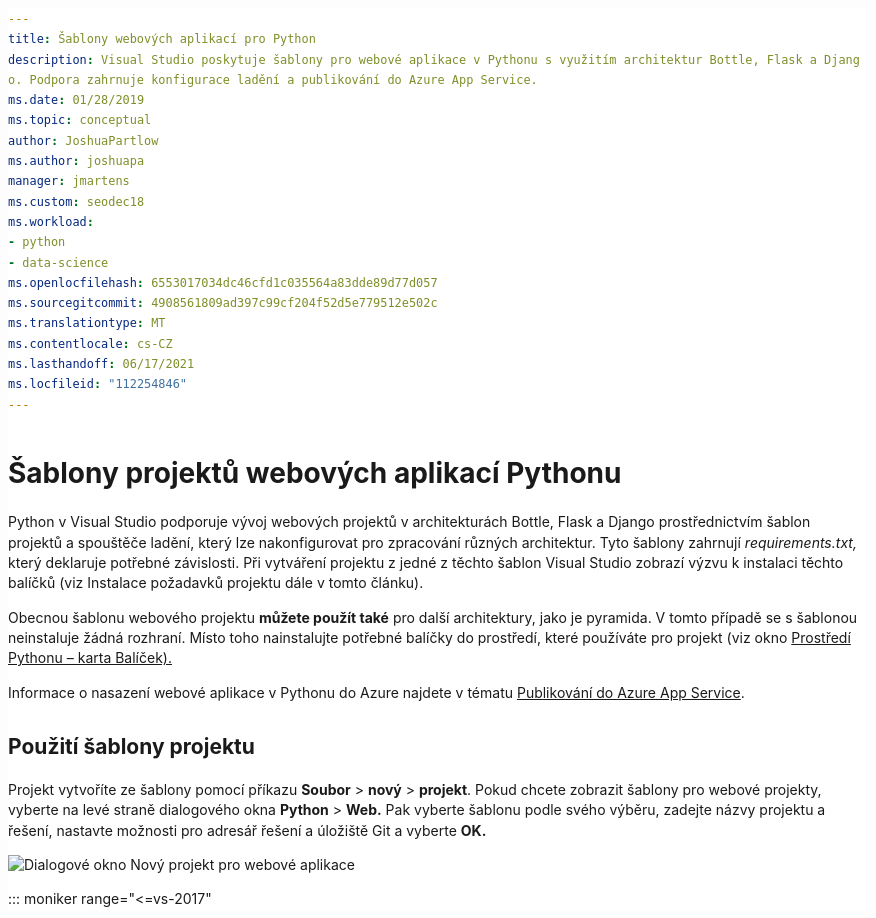 ```yaml
---
title: Šablony webových aplikací pro Python
description: Visual Studio poskytuje šablony pro webové aplikace v Pythonu s využitím architektur Bottle, Flask a Django. Podpora zahrnuje konfigurace ladění a publikování do Azure App Service.
ms.date: 01/28/2019
ms.topic: conceptual
author: JoshuaPartlow
ms.author: joshuapa
manager: jmartens
ms.custom: seodec18
ms.workload:
- python
- data-science
ms.openlocfilehash: 6553017034dc46cfd1c035564a83dde89d77d057
ms.sourcegitcommit: 4908561809ad397c99cf204f52d5e779512e502c
ms.translationtype: MT
ms.contentlocale: cs-CZ
ms.lasthandoff: 06/17/2021
ms.locfileid: "112254846"
---
```

# <a name="python-web-application-project-templates"></a>Šablony projektů webových aplikací Pythonu

Python v Visual Studio podporuje vývoj webových projektů v architekturách Bottle, Flask a Django prostřednictvím šablon projektů a spouštěče ladění, který lze nakonfigurovat pro zpracování různých architektur. Tyto šablony zahrnují *requirements.txt,* který deklaruje potřebné závislosti. Při vytváření projektu z jedné z těchto šablon Visual Studio zobrazí výzvu [](#install-project-requirements) k instalaci těchto balíčků (viz Instalace požadavků projektu dále v tomto článku).

Obecnou šablonu webového projektu **můžete použít také** pro další architektury, jako je pyramida. V tomto případě se s šablonou neinstaluje žádná rozhraní. Místo toho nainstalujte potřebné balíčky do prostředí, které používáte pro projekt (viz okno [Prostředí Pythonu – karta Balíček).](python-environments-window-tab-reference.md#packages-tab)

Informace o nasazení webové aplikace v Pythonu do Azure najdete v tématu [Publikování do Azure App Service](publishing-python-web-applications-to-azure-from-visual-studio.md).

## <a name="use-a-project-template"></a>Použití šablony projektu

Projekt vytvoříte ze šablony pomocí příkazu **Soubor**  >  **nový**  >  **projekt**. Pokud chcete zobrazit šablony pro webové projekty, vyberte na levé straně dialogového okna **Python**  >  **Web.** Pak vyberte šablonu podle svého výběru, zadejte názvy projektu a řešení, nastavte možnosti pro adresář řešení a úložiště Git a vyberte **OK.**

![Dialogové okno Nový projekt pro webové aplikace](media/projects-new-project-dialog-web.png)

::: moniker range="<=vs-2017"
